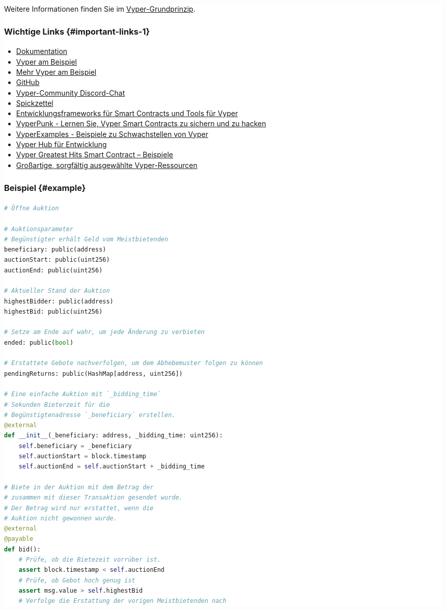 Weitere Informationen finden Sie im [Vyper-Grundprinzip](https://vyper.readthedocs.io/en/latest/index.html).

### Wichtige Links \{#important-links-1}

- [Dokumentation](https://vyper.readthedocs.io)
- [Vyper am Beispiel](https://vyper.readthedocs.io/en/latest/vyper-by-example.html)
- [Mehr Vyper am Beispiel](https://vyper-by-example.org/)
- [GitHub](https://github.com/vyperlang/vyper)
- [Vyper-Community Discord-Chat](https://discord.gg/SdvKC79cJk)
- [Spickzettel](https://reference.auditless.com/cheatsheet)
- [Entwicklungsframeworks für Smart Contracts und Tools für Vyper](/developers/docs/programming-languages/python/)
- [VyperPunk - Lernen Sie, Vyper Smart Contracts zu sichern und zu hacken](https://github.com/SupremacyTeam/VyperPunk)
- [VyperExamples - Beispiele zu Schwachstellen von Vyper](https://www.vyperexamples.com/reentrancy)
- [Vyper Hub für Entwicklung](https://github.com/zcor/vyper-dev)
- [Vyper Greatest Hits Smart Contract – Beispiele](https://github.com/pynchmeister/vyper-greatest-hits/tree/main/contracts)
- [Großartige, sorgfältig ausgewählte Vyper-Ressourcen](https://github.com/spadebuilders/awesome-vyper)

### Beispiel \{#example}

```python
# Öffne Auktion

# Auktionsparameter
# Begünstigter erhält Geld vom Meistbietenden
beneficiary: public(address)
auctionStart: public(uint256)
auctionEnd: public(uint256)

# Aktueller Stand der Auktion
highestBidder: public(address)
highestBid: public(uint256)

# Setze am Ende auf wahr, um jede Änderung zu verbieten
ended: public(bool)

# Erstattete Gebote nachverfolgen, um dem Abhebemuster folgen zu können
pendingReturns: public(HashMap[address, uint256])

# Eine einfache Auktion mit `_bidding_time`
# Sekunden Bieterzeit für die
# Begünstigtenadresse `_beneficiary` erstellen.
@external
def __init__(_beneficiary: address, _bidding_time: uint256):
    self.beneficiary = _beneficiary
    self.auctionStart = block.timestamp
    self.auctionEnd = self.auctionStart + _bidding_time

# Biete in der Auktion mit dem Betrag der
# zusammen mit dieser Transaktion gesendet wurde.
# Der Betrag wird nur erstattet, wenn die
# Auktion nicht gewonnen wurde.
@external
@payable
def bid():
    # Prüfe, ob die Bietezeit vorrüber ist.
    assert block.timestamp < self.auctionEnd
    # Prüfe, ob Gebot hoch genug ist
    assert msg.value > self.highestBid
    # Verfolge die Erstattung der vorigen Meistbietenden nach
```